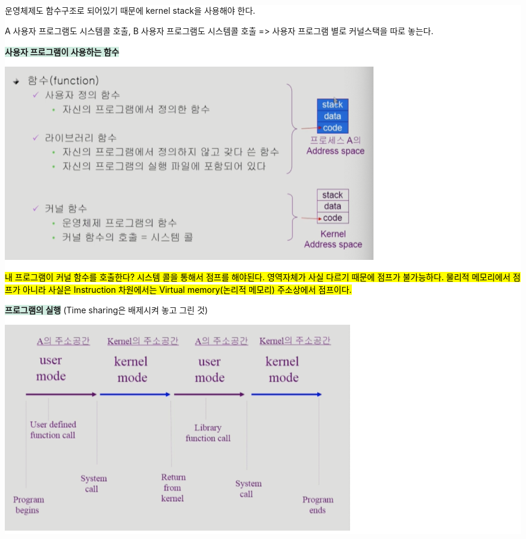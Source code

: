 운영체제도 함수구조로 되어있기 때문에 kernel stack을 사용해야 한다.  

A 사용자 프로그램도 시스템콜 호출, B 사용자 프로그램도 시스템콜 호출 => 사용자 프로그램 별로 커널스택을 따로 놓는다.



<span style="background-color:#D1EDE1"><strong>사용자 프로그램이 사용하는 함수</strong></span>

<img src="https://github.com/hyunwlee-dev/TIL/blob/081d8f88583ab41bdd67dfd6bdcbd9cd8aab9099/images/til211006/os23.png?raw=true" style="zoom:60%;"/>

<mark>내 프로그램이 커널 함수를 호출한다? 시스템 콜을 통해서 점프를 해야된다. 영역자체가 사실 다르기 때문에 점프가 불가능하다. 물리적 메모리에서 점프가 아니라 사실은 Instruction 차원에서는 Virtual memory(논리적 메모리) 주소상에서 점프이다.</mark>



<span style="background-color:#D1EDE1"><strong>프로그램의 실행</strong></span> (Time sharing은 배제시켜 놓고 그린 것)

<img src="https://github.com/hyunwlee-dev/TIL/blob/a069eaa91bac2cad8bb64d6e2dc4ff7d61c92ed9/images/til211006/os24.png?raw=true" style="zoom:60%;"/>